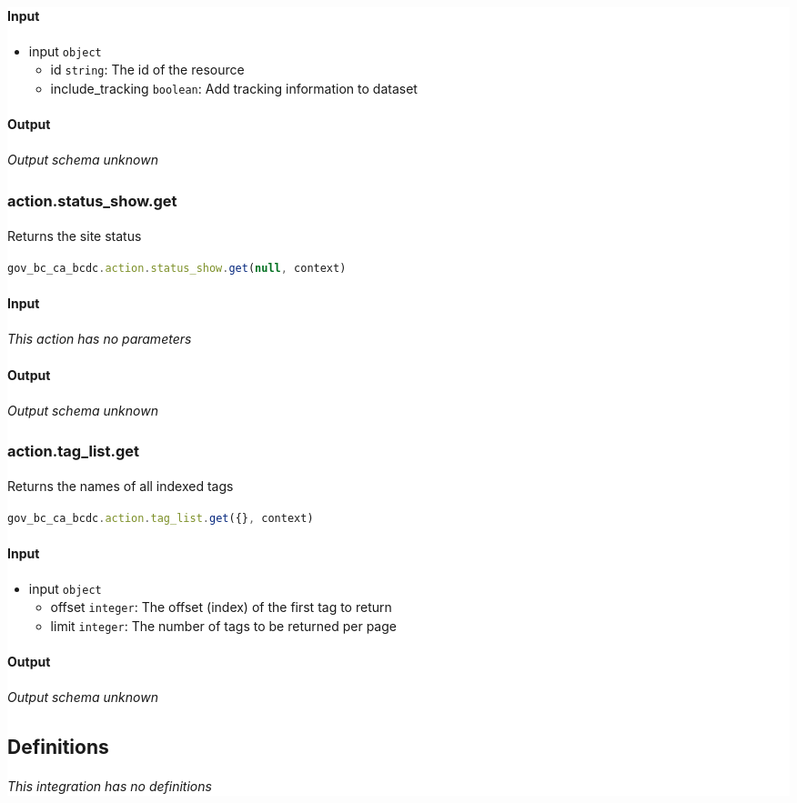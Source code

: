 #### Input
* input `object`
  * id `string`: The id of the resource
  * include_tracking `boolean`: Add tracking information to dataset

#### Output
*Output schema unknown*

### action.status_show.get
Returns the site status


```js
gov_bc_ca_bcdc.action.status_show.get(null, context)
```

#### Input
*This action has no parameters*

#### Output
*Output schema unknown*

### action.tag_list.get
Returns the names of all indexed tags


```js
gov_bc_ca_bcdc.action.tag_list.get({}, context)
```

#### Input
* input `object`
  * offset `integer`: The offset (index) of the first tag to return
  * limit `integer`: The number of tags to be returned per page

#### Output
*Output schema unknown*



## Definitions

*This integration has no definitions*
